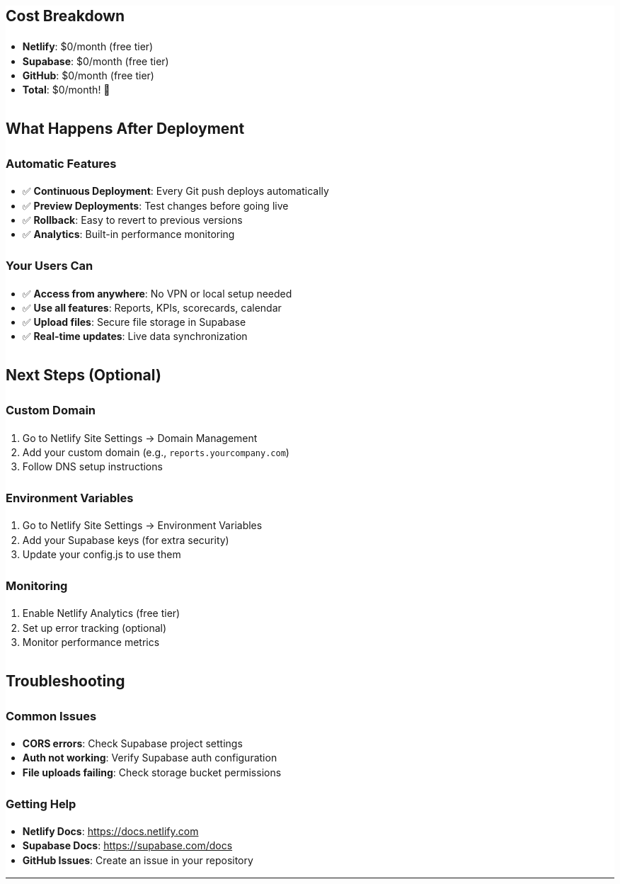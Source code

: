 ## Cost Breakdown
- **Netlify**: $0/month (free tier)
- **Supabase**: $0/month (free tier)
- **GitHub**: $0/month (free tier)
- **Total**: $0/month! 🎉

## What Happens After Deployment

### Automatic Features
- ✅ **Continuous Deployment**: Every Git push deploys automatically
- ✅ **Preview Deployments**: Test changes before going live
- ✅ **Rollback**: Easy to revert to previous versions
- ✅ **Analytics**: Built-in performance monitoring

### Your Users Can
- ✅ **Access from anywhere**: No VPN or local setup needed
- ✅ **Use all features**: Reports, KPIs, scorecards, calendar
- ✅ **Upload files**: Secure file storage in Supabase
- ✅ **Real-time updates**: Live data synchronization

## Next Steps (Optional)

### Custom Domain
1. Go to Netlify Site Settings → Domain Management
2. Add your custom domain (e.g., `reports.yourcompany.com`)
3. Follow DNS setup instructions

### Environment Variables
1. Go to Netlify Site Settings → Environment Variables
2. Add your Supabase keys (for extra security)
3. Update your config.js to use them

### Monitoring
1. Enable Netlify Analytics (free tier)
2. Set up error tracking (optional)
3. Monitor performance metrics

## Troubleshooting

### Common Issues
- **CORS errors**: Check Supabase project settings
- **Auth not working**: Verify Supabase auth configuration
- **File uploads failing**: Check storage bucket permissions

### Getting Help
- **Netlify Docs**: https://docs.netlify.com
- **Supabase Docs**: https://supabase.com/docs
- **GitHub Issues**: Create an issue in your repository

---